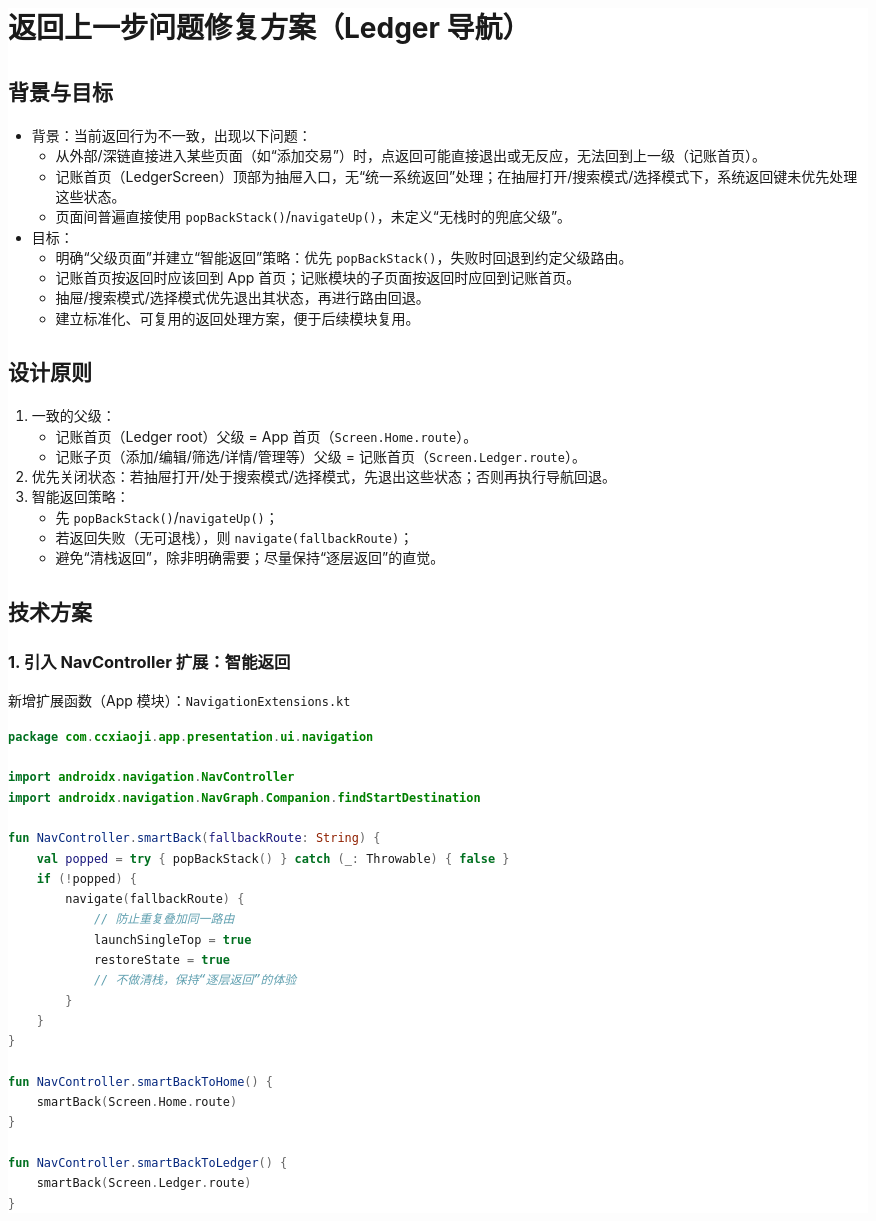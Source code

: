 # 返回上一步问题修复方案（Ledger 导航）

## 背景与目标
- 背景：当前返回行为不一致，出现以下问题：
  - 从外部/深链直接进入某些页面（如“添加交易”）时，点返回可能直接退出或无反应，无法回到上一级（记账首页）。
  - 记账首页（LedgerScreen）顶部为抽屉入口，无“统一系统返回”处理；在抽屉打开/搜索模式/选择模式下，系统返回键未优先处理这些状态。
  - 页面间普遍直接使用 `popBackStack()`/`navigateUp()`，未定义“无栈时的兜底父级”。
- 目标：
  - 明确“父级页面”并建立“智能返回”策略：优先 `popBackStack()`，失败时回退到约定父级路由。
  - 记账首页按返回时应该回到 App 首页；记账模块的子页面按返回时应回到记账首页。
  - 抽屉/搜索模式/选择模式优先退出其状态，再进行路由回退。
  - 建立标准化、可复用的返回处理方案，便于后续模块复用。

## 设计原则
1) 一致的父级：
   - 记账首页（Ledger root）父级 = App 首页（`Screen.Home.route`）。
   - 记账子页（添加/编辑/筛选/详情/管理等）父级 = 记账首页（`Screen.Ledger.route`）。
2) 优先关闭状态：若抽屉打开/处于搜索模式/选择模式，先退出这些状态；否则再执行导航回退。
3) 智能返回策略：
   - 先 `popBackStack()`/`navigateUp()`；
   - 若返回失败（无可退栈），则 `navigate(fallbackRoute)`；
   - 避免“清栈返回”，除非明确需要；尽量保持“逐层返回”的直觉。

## 技术方案

### 1. 引入 NavController 扩展：智能返回
新增扩展函数（App 模块）：`NavigationExtensions.kt`

```kotlin
package com.ccxiaoji.app.presentation.ui.navigation

import androidx.navigation.NavController
import androidx.navigation.NavGraph.Companion.findStartDestination

fun NavController.smartBack(fallbackRoute: String) {
    val popped = try { popBackStack() } catch (_: Throwable) { false }
    if (!popped) {
        navigate(fallbackRoute) {
            // 防止重复叠加同一路由
            launchSingleTop = true
            restoreState = true
            // 不做清栈，保持“逐层返回”的体验
        }
    }
}

fun NavController.smartBackToHome() {
    smartBack(Screen.Home.route)
}

fun NavController.smartBackToLedger() {
    smartBack(Screen.Ledger.route)
}
```
